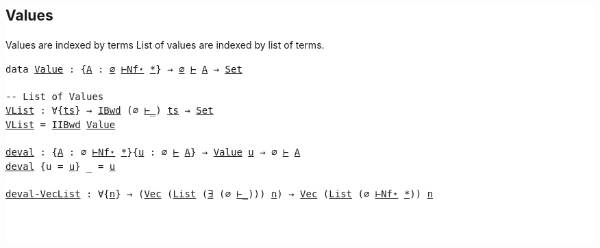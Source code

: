 ## Values

Values are indexed by terms
List of values are indexed by list of terms.

<pre class="Agda"><a id="2081" class="Keyword">data</a> <a id="Value"></a><a id="2086" href="Algorithmic.ReductionEC.html#2086" class="Datatype">Value</a> <a id="2092" class="Symbol">:</a> <a id="2094" class="Symbol">{</a><a id="2095" href="Algorithmic.ReductionEC.html#2095" class="Bound">A</a> <a id="2097" class="Symbol">:</a> <a id="2099" href="Type.html#534" class="InductiveConstructor">∅</a> <a id="2101" href="Type.BetaNormal.html#1002" class="Datatype Operator">⊢Nf⋆</a> <a id="2106" href="Utils.html#6787" class="InductiveConstructor">*</a><a id="2107" class="Symbol">}</a> <a id="2109" class="Symbol">→</a> <a id="2111" href="Algorithmic.html#1628" class="InductiveConstructor">∅</a> <a id="2113" href="Algorithmic.html#5258" class="Datatype Operator">⊢</a> <a id="2115" href="Algorithmic.ReductionEC.html#2095" class="Bound">A</a> <a id="2117" class="Symbol">→</a> <a id="2119" href="Agda.Primitive.html#388" class="Primitive">Set</a>

<a id="2124" class="Comment">-- List of Values</a>
<a id="VList"></a><a id="2142" href="Algorithmic.ReductionEC.html#2142" class="Function">VList</a> <a id="2148" class="Symbol">:</a> <a id="2150" class="Symbol">∀{</a><a id="2152" href="Algorithmic.ReductionEC.html#2152" class="Bound">ts</a><a id="2154" class="Symbol">}</a> <a id="2156" class="Symbol">→</a> <a id="2158" href="Utils.List.html#4876" class="Datatype">IBwd</a> <a id="2163" class="Symbol">(</a><a id="2164" class="InductiveConstructor">∅</a> <a id="2166" href="Algorithmic.html#5258" class="Datatype Operator">⊢_</a><a id="2168" class="Symbol">)</a> <a id="2170" href="Algorithmic.ReductionEC.html#2152" class="Bound">ts</a> <a id="2173" class="Symbol">→</a> <a id="2175" href="Agda.Primitive.html#388" class="Primitive">Set</a>
<a id="2179" href="Algorithmic.ReductionEC.html#2142" class="Function">VList</a> <a id="2185" class="Symbol">=</a> <a id="2187" href="Utils.List.html#9157" class="Datatype">IIBwd</a> <a id="2193" href="Algorithmic.ReductionEC.html#2086" class="Datatype">Value</a> 

<a id="deval"></a><a id="2201" href="Algorithmic.ReductionEC.html#2201" class="Function">deval</a> <a id="2207" class="Symbol">:</a> <a id="2209" class="Symbol">{</a><a id="2210" href="Algorithmic.ReductionEC.html#2210" class="Bound">A</a> <a id="2212" class="Symbol">:</a> <a id="2214" class="InductiveConstructor">∅</a> <a id="2216" href="Type.BetaNormal.html#1002" class="Datatype Operator">⊢Nf⋆</a> <a id="2221" href="Utils.html#6787" class="InductiveConstructor">*</a><a id="2222" class="Symbol">}{</a><a id="2224" href="Algorithmic.ReductionEC.html#2224" class="Bound">u</a> <a id="2226" class="Symbol">:</a> <a id="2228" class="InductiveConstructor">∅</a> <a id="2230" href="Algorithmic.html#5258" class="Datatype Operator">⊢</a> <a id="2232" href="Algorithmic.ReductionEC.html#2210" class="Bound">A</a><a id="2233" class="Symbol">}</a> <a id="2235" class="Symbol">→</a> <a id="2237" href="Algorithmic.ReductionEC.html#2086" class="Datatype">Value</a> <a id="2243" href="Algorithmic.ReductionEC.html#2224" class="Bound">u</a> <a id="2245" class="Symbol">→</a> <a id="2247" class="InductiveConstructor">∅</a> <a id="2249" href="Algorithmic.html#5258" class="Datatype Operator">⊢</a> <a id="2251" href="Algorithmic.ReductionEC.html#2210" class="Bound">A</a>
<a id="2253" href="Algorithmic.ReductionEC.html#2201" class="Function">deval</a> <a id="2259" class="Symbol">{</a><a id="2260" class="Argument">u</a> <a id="2262" class="Symbol">=</a> <a id="2264" href="Algorithmic.ReductionEC.html#2264" class="Bound">u</a><a id="2265" class="Symbol">}</a> <a id="2267" class="Symbol">_</a> <a id="2269" class="Symbol">=</a> <a id="2271" href="Algorithmic.ReductionEC.html#2264" class="Bound">u</a>

<a id="deval-VecList"></a><a id="2274" href="Algorithmic.ReductionEC.html#2274" class="Function">deval-VecList</a> <a id="2288" class="Symbol">:</a> <a id="2290" class="Symbol">∀{</a><a id="2292" href="Algorithmic.ReductionEC.html#2292" class="Bound">n</a><a id="2293" class="Symbol">}</a> <a id="2295" class="Symbol">→</a> <a id="2297" class="Symbol">(</a><a id="2298" href="Data.Vec.Base.html#1007" class="Datatype">Vec</a> <a id="2302" class="Symbol">(</a><a id="2303" href="Agda.Builtin.List.html#147" class="Datatype">List</a> <a id="2308" class="Symbol">(</a><a id="2309" href="Data.Product.html#1378" class="Function">∃</a> <a id="2311" class="Symbol">(</a><a id="2312" class="InductiveConstructor">∅</a> <a id="2314" href="Algorithmic.html#5258" class="Datatype Operator">⊢_</a><a id="2316" class="Symbol">)))</a> <a id="2320" href="Algorithmic.ReductionEC.html#2292" class="Bound">n</a><a id="2321" class="Symbol">)</a> <a id="2323" class="Symbol">→</a> <a id="2325" href="Data.Vec.Base.html#1007" class="Datatype">Vec</a> <a id="2329" class="Symbol">(</a><a id="2330" href="Agda.Builtin.List.html#147" class="Datatype">List</a> <a id="2335" class="Symbol">(</a><a id="2336" class="InductiveConstructor">∅</a> <a id="2338" href="Type.BetaNormal.html#1002" class="Datatype Operator">⊢Nf⋆</a> <a id="2343" href="Utils.html#6787" class="InductiveConstructor">*</a><a id="2344" class="Symbol">))</a> <a id="2347" href="Algorithmic.ReductionEC.html#2292" class="Bound">n</a>